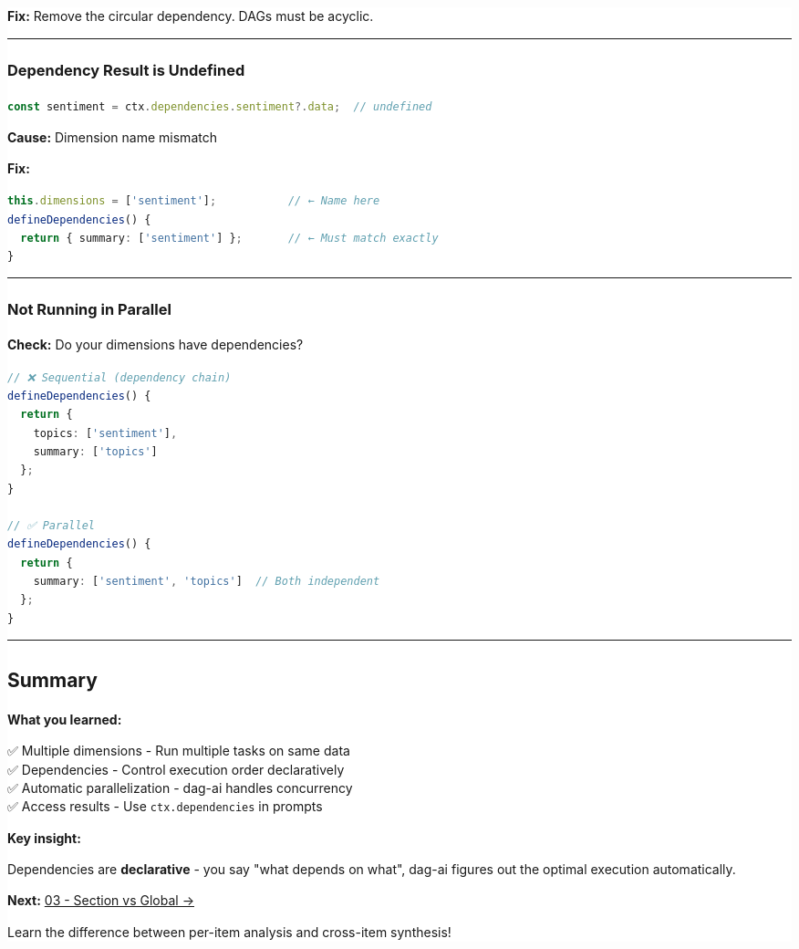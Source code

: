 **Fix:** Remove the circular dependency. DAGs must be acyclic.

---

### Dependency Result is Undefined
```typescript
const sentiment = ctx.dependencies.sentiment?.data;  // undefined
```

**Cause:** Dimension name mismatch

**Fix:**
```typescript
this.dimensions = ['sentiment'];           // ← Name here
defineDependencies() {
  return { summary: ['sentiment'] };       // ← Must match exactly
}
```

---

### Not Running in Parallel

**Check:** Do your dimensions have dependencies?
```typescript
// ❌ Sequential (dependency chain)
defineDependencies() {
  return {
    topics: ['sentiment'],
    summary: ['topics']
  };
}

// ✅ Parallel
defineDependencies() {
  return {
    summary: ['sentiment', 'topics']  // Both independent
  };
}
```

---

## Summary

**What you learned:**

✅ Multiple dimensions - Run multiple tasks on same data  
✅ Dependencies - Control execution order declaratively  
✅ Automatic parallelization - dag-ai handles concurrency  
✅ Access results - Use `ctx.dependencies` in prompts

**Key insight:**

Dependencies are **declarative** - you say "what depends on what", dag-ai figures out the optimal execution automatically.

**Next:** [03 - Section vs Global →](/examples/03-section-vs-global)

Learn the difference between per-item analysis and cross-item synthesis!